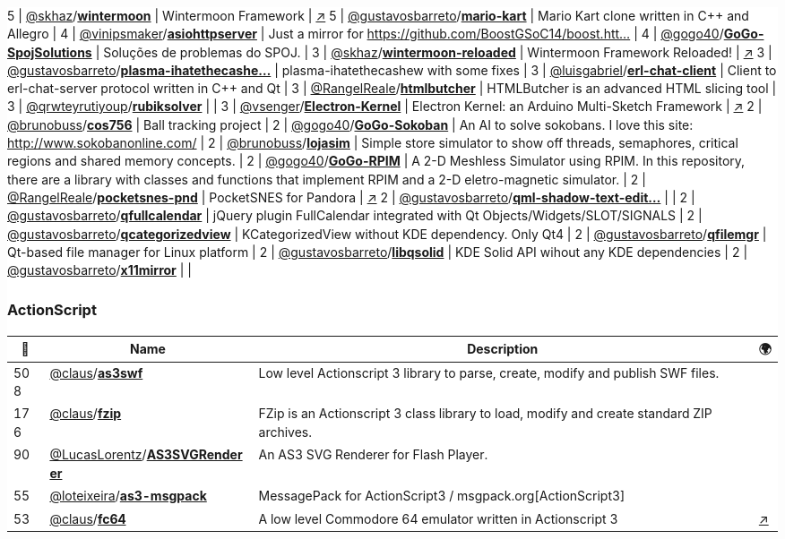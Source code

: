 5 | [@skhaz](https://github.com/skhaz)/[**wintermoon**](https://github.com/skhaz/wintermoon) | Wintermoon Framework | [:arrow_upper_right:](http://wintermoon.sourceforge.net/)
5 | [@gustavosbarreto](https://github.com/gustavosbarreto)/[**mario-kart**](https://github.com/gustavosbarreto/mario-kart) | Mario Kart clone written in C++ and Allegro |
4 | [@vinipsmaker](https://github.com/vinipsmaker)/[**asiohttpserver**](https://github.com/vinipsmaker/asiohttpserver) | Just a mirror for https://github.com/BoostGSoC14/boost.htt… |
4 | [@gogo40](https://github.com/gogo40)/[**GoGo-SpojSolutions**](https://github.com/gogo40/GoGo-SpojSolutions) | Soluções de problemas do SPOJ. |
3 | [@skhaz](https://github.com/skhaz)/[**wintermoon-reloaded**](https://github.com/skhaz/wintermoon-reloaded) | Wintermoon Framework Reloaded! | [:arrow_upper_right:](http://wintermoon.sourceforge.net/)
3 | [@gustavosbarreto](https://github.com/gustavosbarreto)/[**plasma-ihatethecashe…**](https://github.com/gustavosbarreto/plasma-ihatethecashew) | plasma-ihatethecashew with some fixes |
3 | [@luisgabriel](https://github.com/luisgabriel)/[**erl-chat-client**](https://github.com/luisgabriel/erl-chat-client) | Client to erl-chat-server protocol written in C++ and Qt |
3 | [@RangelReale](https://github.com/RangelReale)/[**htmlbutcher**](https://github.com/RangelReale/htmlbutcher) | HTMLButcher is an advanced HTML slicing tool |
3 | [@qrwteyrutiyoup](https://github.com/qrwteyrutiyoup)/[**rubiksolver**](https://github.com/qrwteyrutiyoup/rubiksolver) |  |
3 | [@vsenger](https://github.com/vsenger)/[**Electron-Kernel**](https://github.com/vsenger/Electron-Kernel) | Electron Kernel: an Arduino Multi-Sketch Framework | [:arrow_upper_right:](www.eletronlivre.com.br/kernel/en.jsf)
2 | [@brunobuss](https://github.com/brunobuss)/[**cos756**](https://github.com/brunobuss/cos756) | Ball tracking project |
2 | [@gogo40](https://github.com/gogo40)/[**GoGo-Sokoban**](https://github.com/gogo40/GoGo-Sokoban) | An AI to solve sokobans. I love this site: http://www.sokobanonline.com/ |
2 | [@brunobuss](https://github.com/brunobuss)/[**lojasim**](https://github.com/brunobuss/lojasim) | Simple store simulator to show off threads, semaphores, critical regions and shared memory concepts. |
2 | [@gogo40](https://github.com/gogo40)/[**GoGo-RPIM**](https://github.com/gogo40/GoGo-RPIM) | A 2-D Meshless Simulator using RPIM. In this repository, there are a library with classes and functions that implement RPIM and a 2-D eletro-magnetic simulator. |
2 | [@RangelReale](https://github.com/RangelReale)/[**pocketsnes-pnd**](https://github.com/RangelReale/pocketsnes-pnd) | PocketSNES for Pandora | [:arrow_upper_right:](http://paqpark.nuclearfallout.net/projects/pocketsnes.php)
2 | [@gustavosbarreto](https://github.com/gustavosbarreto)/[**qml-shadow-text-edit…**](https://github.com/gustavosbarreto/qml-shadow-text-editor) |  |
2 | [@gustavosbarreto](https://github.com/gustavosbarreto)/[**qfullcalendar**](https://github.com/gustavosbarreto/qfullcalendar) | jQuery plugin FullCalendar integrated with Qt Objects/Widgets/SLOT/SIGNALS |
2 | [@gustavosbarreto](https://github.com/gustavosbarreto)/[**qcategorizedview**](https://github.com/gustavosbarreto/qcategorizedview) | KCategorizedView without KDE dependency. Only Qt4 |
2 | [@gustavosbarreto](https://github.com/gustavosbarreto)/[**qfilemgr**](https://github.com/gustavosbarreto/qfilemgr) | Qt-based file manager for Linux platform |
2 | [@gustavosbarreto](https://github.com/gustavosbarreto)/[**libqsolid**](https://github.com/gustavosbarreto/libqsolid) | KDE Solid API wihout any KDE dependencies |
2 | [@gustavosbarreto](https://github.com/gustavosbarreto)/[**x11mirror**](https://github.com/gustavosbarreto/x11mirror) |  |
### ActionScript ###
:star2: | Name | Description | 🌍
--- | --- | --- | ---
508 | [@claus](https://github.com/claus)/[**as3swf**](https://github.com/claus/as3swf) | Low level Actionscript 3 library to parse, create, modify and publish SWF files. |
176 | [@claus](https://github.com/claus)/[**fzip**](https://github.com/claus/fzip) | FZip is an Actionscript 3 class library to load, modify and create standard ZIP archives. |
90 | [@LucasLorentz](https://github.com/LucasLorentz)/[**AS3SVGRenderer**](https://github.com/LucasLorentz/AS3SVGRenderer) | An AS3 SVG Renderer for Flash Player. |
55 | [@loteixeira](https://github.com/loteixeira)/[**as3-msgpack**](https://github.com/loteixeira/as3-msgpack) | MessagePack for ActionScript3 / msgpack.org[ActionScript3] |
53 | [@claus](https://github.com/claus)/[**fc64**](https://github.com/claus/fc64) | A low level Commodore 64 emulator written in Actionscript 3 | [:arrow_upper_right:](http://codeazur.com.br/lab/fc64/)
